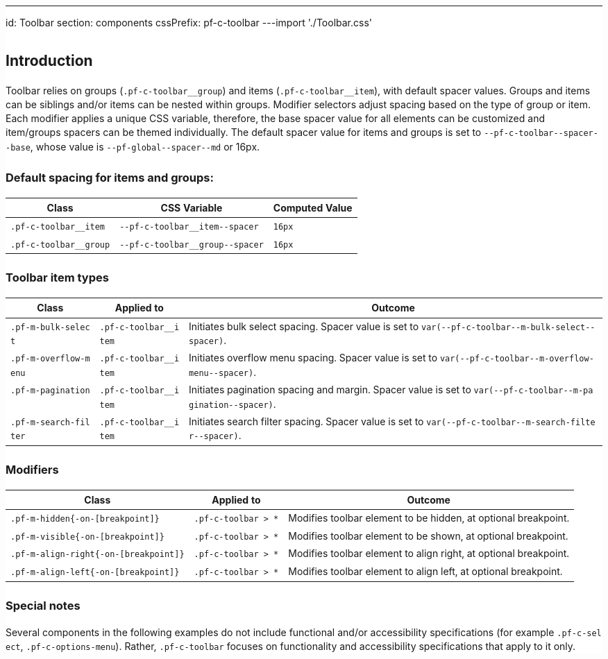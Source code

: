 ---
id: Toolbar
section: components
cssPrefix: pf-c-toolbar
---import './Toolbar.css'

## Introduction

Toolbar relies on groups (`.pf-c-toolbar__group`) and items (`.pf-c-toolbar__item`), with default spacer values. Groups and items can be siblings and/or items can be nested within groups. Modifier selectors adjust spacing based on the type of group or item. Each modifier applies a unique CSS variable, therefore, the base spacer value for all elements can be customized and item/groups spacers can be themed individually. The default spacer value for items and groups is set to `--pf-c-toolbar--spacer--base`, whose value is `--pf-global--spacer--md` or 16px.

### Default spacing for items and groups:

| Class                  | CSS Variable                    | Computed Value |
| ---------------------- | ------------------------------- | -------------- |
| `.pf-c-toolbar__item`  | `--pf-c-toolbar__item--spacer`  | `16px`         |
| `.pf-c-toolbar__group` | `--pf-c-toolbar__group--spacer` | `16px`         |

### Toolbar item types

| Class                 | Applied to            | Outcome                                                                                                      |
| --------------------- | --------------------- | ------------------------------------------------------------------------------------------------------------ |
| `.pf-m-bulk-select`   | `.pf-c-toolbar__item` | Initiates bulk select spacing. Spacer value is set to `var(--pf-c-toolbar--m-bulk-select--spacer)`.          |
| `.pf-m-overflow-menu` | `.pf-c-toolbar__item` | Initiates overflow menu spacing. Spacer value is set to `var(--pf-c-toolbar--m-overflow-menu--spacer)`.      |
| `.pf-m-pagination`    | `.pf-c-toolbar__item` | Initiates pagination spacing and margin. Spacer value is set to `var(--pf-c-toolbar--m-pagination--spacer)`. |
| `.pf-m-search-filter` | `.pf-c-toolbar__item` | Initiates search filter spacing. Spacer value is set to `var(--pf-c-toolbar--m-search-filter--spacer)`.      |

### Modifiers

| Class                                 | Applied to          | Outcome                                                          |
| ------------------------------------- | ------------------- | ---------------------------------------------------------------- |
| `.pf-m-hidden{-on-[breakpoint]}`      | `.pf-c-toolbar > *` | Modifies toolbar element to be hidden, at optional breakpoint.   |
| `.pf-m-visible{-on-[breakpoint]}`     | `.pf-c-toolbar > *` | Modifies toolbar element to be shown, at optional breakpoint.    |
| `.pf-m-align-right{-on-[breakpoint]}` | `.pf-c-toolbar > *` | Modifies toolbar element to align right, at optional breakpoint. |
| `.pf-m-align-left{-on-[breakpoint]}`  | `.pf-c-toolbar > *` | Modifies toolbar element to align left, at optional breakpoint.  |

### Special notes

Several components in the following examples do not include functional and/or accessibility specifications (for example `.pf-c-select`, `.pf-c-options-menu`). Rather, `.pf-c-toolbar` focuses on functionality and accessibility specifications that apply to it only.
